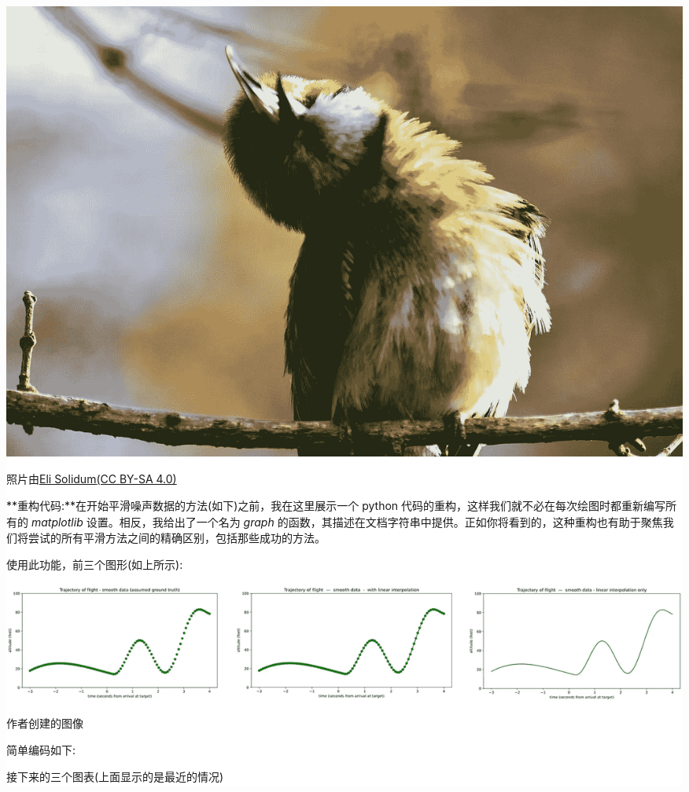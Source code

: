 ![](img/c6cff61e7e9691b1939ed736c2f6ba54.png)

照片由[Eli Solidum](https://commons.wikimedia.org/wiki/User:Elisolidum)[(CC BY-SA 4.0)](https://creativecommons.org/licenses/by-sa/4.0/deed.en)

**重构代码:**在开始平滑噪声数据的方法(如下)之前，我在这里展示一个 python 代码的重构，这样我们就不必在每次绘图时都重新编写所有的 *matplotlib* 设置。相反，我给出了一个名为 *graph* 的函数，其描述在文档字符串中提供。正如你将看到的，这种重构也有助于聚焦我们将尝试的所有平滑方法之间的精确区别，包括那些成功的方法。

使用此功能，前三个图形(如上所示):

![](img/2611bd9b8743e32aa4e172224bee22f1.png)

作者创建的图像

简单编码如下:

接下来的三个图表(上面显示的是最近的情况)
